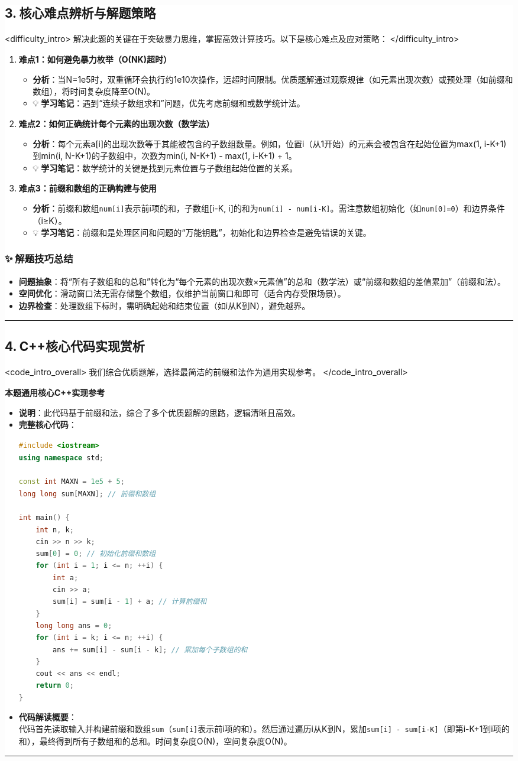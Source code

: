 
## 3. 核心难点辨析与解题策略

<difficulty_intro>
解决此题的关键在于突破暴力思维，掌握高效计算技巧。以下是核心难点及应对策略：
</difficulty_intro>

1.  **难点1：如何避免暴力枚举（O(NK)超时）**  
    * **分析**：当N=1e5时，双重循环会执行约1e10次操作，远超时间限制。优质题解通过观察规律（如元素出现次数）或预处理（如前缀和数组），将时间复杂度降至O(N)。  
    * 💡 **学习笔记**：遇到“连续子数组求和”问题，优先考虑前缀和或数学统计法。

2.  **难点2：如何正确统计每个元素的出现次数（数学法）**  
    * **分析**：每个元素a[i]的出现次数等于其能被包含的子数组数量。例如，位置i（从1开始）的元素会被包含在起始位置为max(1, i-K+1)到min(i, N-K+1)的子数组中，次数为min(i, N-K+1) - max(1, i-K+1) + 1。  
    * 💡 **学习笔记**：数学统计的关键是找到元素位置与子数组起始位置的关系。

3.  **难点3：前缀和数组的正确构建与使用**  
    * **分析**：前缀和数组`num[i]`表示前i项的和，子数组[i-K, i]的和为`num[i] - num[i-K]`。需注意数组初始化（如`num[0]=0`）和边界条件（i≥K）。  
    * 💡 **学习笔记**：前缀和是处理区间和问题的“万能钥匙”，初始化和边界检查是避免错误的关键。

### ✨ 解题技巧总结
- **问题抽象**：将“所有子数组和的总和”转化为“每个元素的出现次数×元素值”的总和（数学法）或“前缀和数组的差值累加”（前缀和法）。  
- **空间优化**：滑动窗口法无需存储整个数组，仅维护当前窗口和即可（适合内存受限场景）。  
- **边界检查**：处理数组下标时，需明确起始和结束位置（如i从K到N），避免越界。

---

## 4. C++核心代码实现赏析

<code_intro_overall>
我们综合优质题解，选择最简洁的前缀和法作为通用实现参考。
</code_intro_overall>

**本题通用核心C++实现参考**
* **说明**：此代码基于前缀和法，综合了多个优质题解的思路，逻辑清晰且高效。
* **完整核心代码**：
    ```cpp
    #include <iostream>
    using namespace std;

    const int MAXN = 1e5 + 5;
    long long sum[MAXN]; // 前缀和数组

    int main() {
        int n, k;
        cin >> n >> k;
        sum[0] = 0; // 初始化前缀和数组
        for (int i = 1; i <= n; ++i) {
            int a;
            cin >> a;
            sum[i] = sum[i - 1] + a; // 计算前缀和
        }
        long long ans = 0;
        for (int i = k; i <= n; ++i) {
            ans += sum[i] - sum[i - k]; // 累加每个子数组的和
        }
        cout << ans << endl;
        return 0;
    }
    ```
* **代码解读概要**：  
  代码首先读取输入并构建前缀和数组`sum`（`sum[i]`表示前i项的和）。然后通过遍历i从K到N，累加`sum[i] - sum[i-K]`（即第i-K+1到i项的和），最终得到所有子数组和的总和。时间复杂度O(N)，空间复杂度O(N)。

---

[problemUrl]: https://atcoder.jp/contests/abc037/tasks/abc037_c